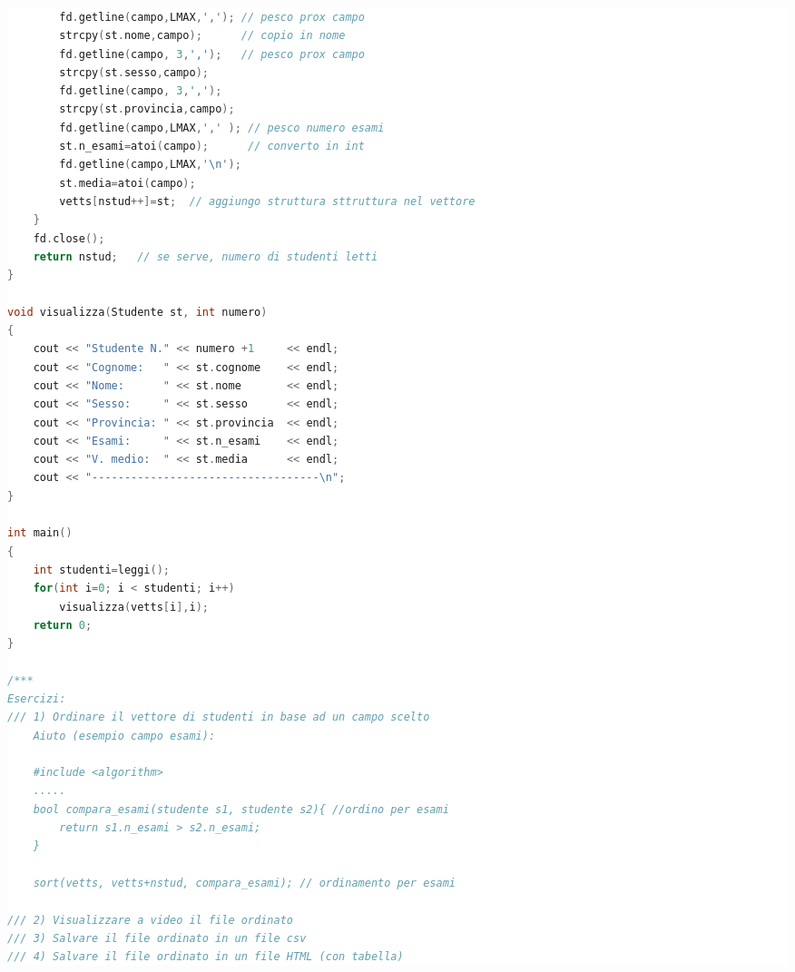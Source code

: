 ```cpp
        fd.getline(campo,LMAX,','); // pesco prox campo
        strcpy(st.nome,campo);      // copio in nome
        fd.getline(campo, 3,',');   // pesco prox campo
        strcpy(st.sesso,campo);
        fd.getline(campo, 3,',');
        strcpy(st.provincia,campo);
        fd.getline(campo,LMAX,',' ); // pesco numero esami
		st.n_esami=atoi(campo);      // converto in int
        fd.getline(campo,LMAX,'\n');
		st.media=atoi(campo);
        vetts[nstud++]=st;  // aggiungo struttura sttruttura nel vettore 
    }
    fd.close();
    return nstud;   // se serve, numero di studenti letti 
}

void visualizza(Studente st, int numero)
{
	cout << "Studente N." << numero +1     << endl;
    cout << "Cognome:   " << st.cognome    << endl;
    cout << "Nome:      " << st.nome       << endl;
    cout << "Sesso:     " << st.sesso      << endl;
    cout << "Provincia: " << st.provincia  << endl;
    cout << "Esami:     " << st.n_esami    << endl;
    cout << "V. medio:  " << st.media      << endl;
    cout << "-----------------------------------\n";
}

int main()
{
    int studenti=leggi();
    for(int i=0; i < studenti; i++)
    	visualizza(vetts[i],i);
    return 0;
}

/*** 
Esercizi:
/// 1) Ordinare il vettore di studenti in base ad un campo scelto
	Aiuto (esempio campo esami): 

	#include <algorithm>
	.....
	bool compara_esami(studente s1, studente s2){ //ordino per esami
		return s1.n_esami > s2.n_esami;
	}

	sort(vetts, vetts+nstud, compara_esami); // ordinamento per esami

/// 2) Visualizzare a video il file ordinato
/// 3) Salvare il file ordinato in un file csv 
/// 4) Salvare il file ordinato in un file HTML (con tabella)

```
